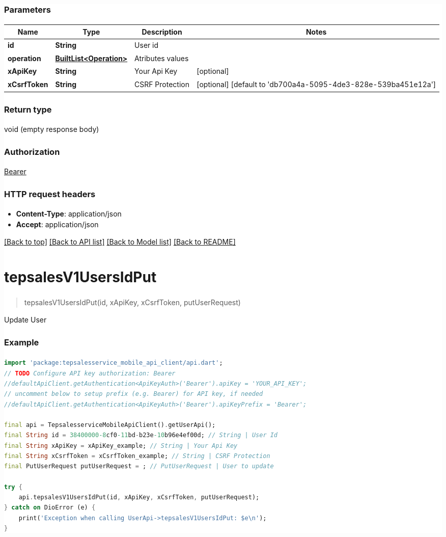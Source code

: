 ### Parameters

Name | Type | Description  | Notes
------------- | ------------- | ------------- | -------------
 **id** | **String**| User id | 
 **operation** | [**BuiltList&lt;Operation&gt;**](Operation.md)| Atributes values | 
 **xApiKey** | **String**| Your Api Key | [optional] 
 **xCsrfToken** | **String**| CSRF Protection | [optional] [default to 'db700a4a-5095-4de3-828e-539ba451e12a']

### Return type

void (empty response body)

### Authorization

[Bearer](../README.md#Bearer)

### HTTP request headers

 - **Content-Type**: application/json
 - **Accept**: application/json

[[Back to top]](#) [[Back to API list]](../README.md#documentation-for-api-endpoints) [[Back to Model list]](../README.md#documentation-for-models) [[Back to README]](../README.md)

# **tepsalesV1UsersIdPut**
> tepsalesV1UsersIdPut(id, xApiKey, xCsrfToken, putUserRequest)

Update User

### Example
```dart
import 'package:tepsalesservice_mobile_api_client/api.dart';
// TODO Configure API key authorization: Bearer
//defaultApiClient.getAuthentication<ApiKeyAuth>('Bearer').apiKey = 'YOUR_API_KEY';
// uncomment below to setup prefix (e.g. Bearer) for API key, if needed
//defaultApiClient.getAuthentication<ApiKeyAuth>('Bearer').apiKeyPrefix = 'Bearer';

final api = TepsalesserviceMobileApiClient().getUserApi();
final String id = 38400000-8cf0-11bd-b23e-10b96e4ef00d; // String | User Id
final String xApiKey = xApiKey_example; // String | Your Api Key
final String xCsrfToken = xCsrfToken_example; // String | CSRF Protection
final PutUserRequest putUserRequest = ; // PutUserRequest | User to update

try {
    api.tepsalesV1UsersIdPut(id, xApiKey, xCsrfToken, putUserRequest);
} catch on DioError (e) {
    print('Exception when calling UserApi->tepsalesV1UsersIdPut: $e\n');
}
```
